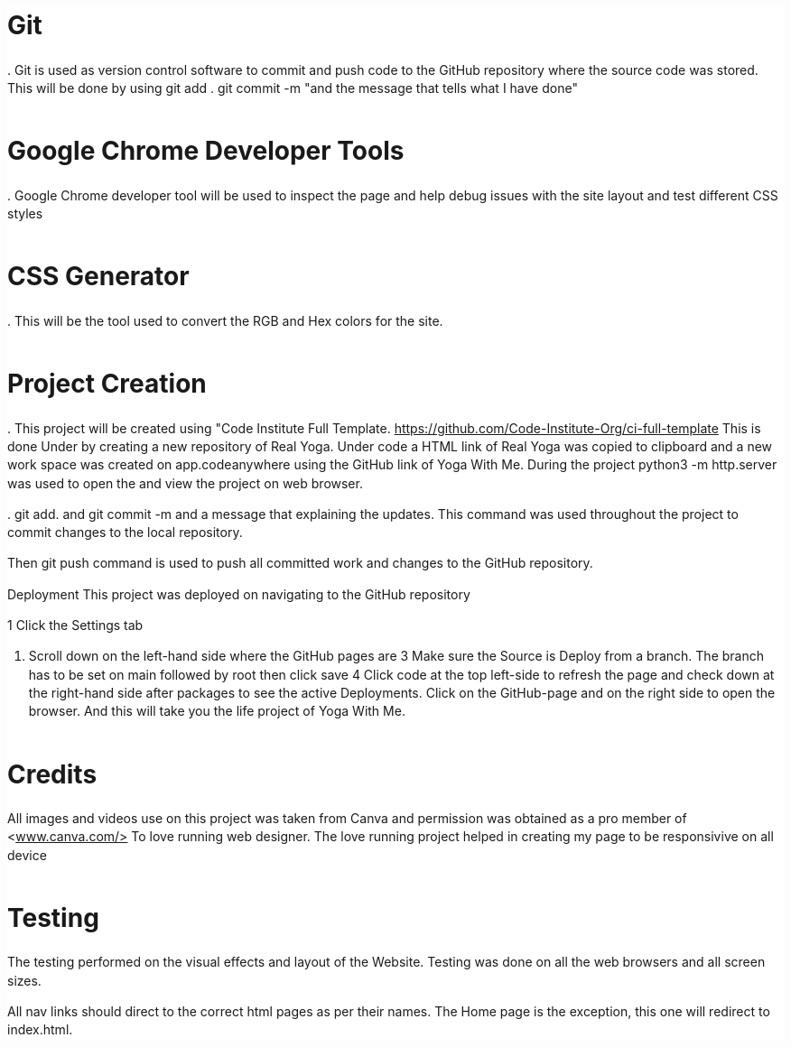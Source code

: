 # Git
. Git is used as version control software to commit and push code to the GitHub repository where the source code was stored. This will be done by using git add .
git commit -m "and the message that tells what I have done"

# Google Chrome Developer Tools
. Google Chrome developer tool will be used to inspect the page and help debug issues with the site layout and test different CSS styles

# CSS Generator
. This will be the tool used to convert the RGB and Hex colors for the site.

# Project Creation
. This project will be created using "Code Institute Full Template. <https://github.com/Code-Institute-Org/ci-full-template> This is done Under by creating  a new repository of Real Yoga. Under code a HTML link of Real Yoga was copied to clipboard and a new work space was created on app.codeanywhere using the GitHub link of Yoga With Me. During the project python3 -m http.server was used to open the and view the project on web browser.

. git add. and git commit -m and a message that explaining the updates. This command was used throughout the project to commit changes to the local repository.

Then git push command is used to push all committed work and changes to the GitHub repository.

Deployment
This project was deployed on navigating to the GitHub repository

1 Click the Settings tab
1. Scroll down on the left-hand side where the GitHub pages are
3 Make sure the Source is Deploy from a branch. The branch has to be set on main followed by root then click save
4 Click code at the top left-side to refresh the page and check down at the right-hand side after packages to see the active Deployments. Click on the GitHub-page and on the right side to open the browser. And this will take you the life project of Yoga With Me.

# Credits
All images and videos use on this project was taken from Canva and permission was obtained as a pro member of <www.canva.com/>
To love running web designer. The love running project helped in creating my page to be responsivive on all device

# Testing
The testing performed on the visual effects and layout of the Website. Testing was done on all the web browsers and all screen sizes.

All nav links should direct to the correct html pages as per their names. The Home page is the exception, this one will redirect to index.html.
